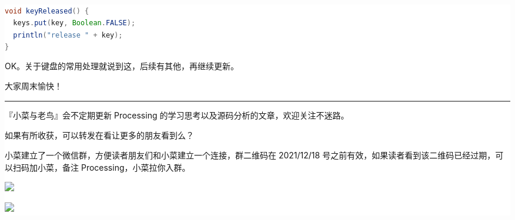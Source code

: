 ```Java
void keyReleased() {
  keys.put(key, Boolean.FALSE);
  println("release " + key);
}
```

OK。关于键盘的常用处理就说到这，后续有其他，再继续更新。

大家周末愉快！


---------

『小菜与老鸟』会不定期更新 Processing 的学习思考以及源码分析的文章，欢迎关注不迷路。

如果有所收获，可以转发在看让更多的朋友看到么？

小菜建立了一个微信群，方便读者朋友们和小菜建立一个连接，群二维码在 2021/12/18 号之前有效，如果读者看到该二维码已经过期，可以扫码加小菜，备注 Processing，小菜拉你入群。

![](https://cdn.jsdelivr.net/gh/dabing1022/IMAGES_2021/2021/12/10/20211211133518.png)

![](https://gitee.com/Childhood/blog-pic-1/raw/master/2021/10/31/xiaocai.jpg)